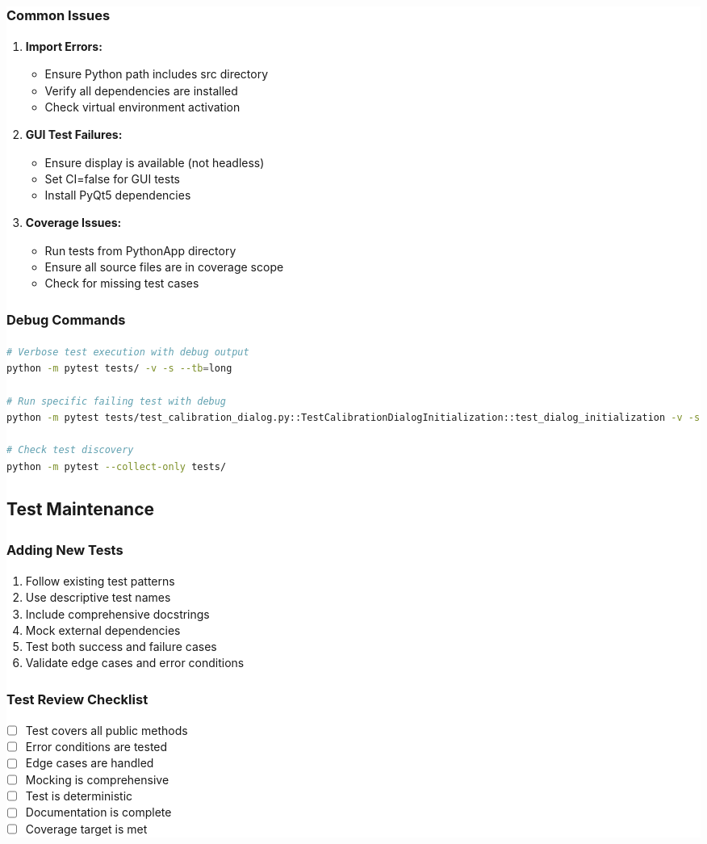 ### Common Issues

1. **Import Errors:**
   - Ensure Python path includes src directory
   - Verify all dependencies are installed
   - Check virtual environment activation

2. **GUI Test Failures:**
   - Ensure display is available (not headless)
   - Set CI=false for GUI tests
   - Install PyQt5 dependencies

3. **Coverage Issues:**
   - Run tests from PythonApp directory
   - Ensure all source files are in coverage scope
   - Check for missing test cases

### Debug Commands

```bash
# Verbose test execution with debug output
python -m pytest tests/ -v -s --tb=long

# Run specific failing test with debug
python -m pytest tests/test_calibration_dialog.py::TestCalibrationDialogInitialization::test_dialog_initialization -v -s

# Check test discovery
python -m pytest --collect-only tests/
```

## Test Maintenance

### Adding New Tests

1. Follow existing test patterns
2. Use descriptive test names
3. Include comprehensive docstrings
4. Mock external dependencies
5. Test both success and failure cases
6. Validate edge cases and error conditions

### Test Review Checklist

- [ ] Test covers all public methods
- [ ] Error conditions are tested
- [ ] Edge cases are handled
- [ ] Mocking is comprehensive
- [ ] Test is deterministic
- [ ] Documentation is complete
- [ ] Coverage target is met

